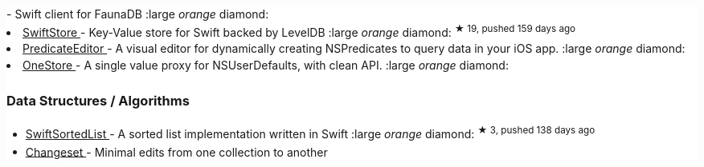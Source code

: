   </a>
  - Swift client for FaunaDB :large
  <em>
   orange
  </em>
  diamond:
 </li>
 <li>
  <a href="https://github.com/hemantasapkota/SwiftStore">
   SwiftStore
  </a>
  - Key-Value store for Swift backed by LevelDB :large
  <em>
   orange
  </em>
  diamond:
  <sup>
   &#9733 19, pushed 159 days ago
  </sup>
 </li>
 <li>
  <a href="https://github.com/arvindhsukumar/PredicateEditor">
   PredicateEditor
  </a>
  - A visual editor for dynamically creating NSPredicates to query data in your iOS app. :large
  <em>
   orange
  </em>
  diamond:
 </li>
 <li>
  <a href="https://github.com/muukii/OneStore">
   OneStore
  </a>
  - A single value proxy for NSUserDefaults, with clean API. :large
  <em>
   orange
  </em>
  diamond:
 </li>
</ul>
<h3>
 Data Structures / Algorithms
</h3>
<ul>
 <li>
  <a href="https://github.com/bemindinteractive/SwiftSortedList">
   SwiftSortedList
  </a>
  - A sorted list implementation written in Swift :large
  <em>
   orange
  </em>
  diamond:
  <sup>
   &#9733 3, pushed 138 days ago
  </sup>
 </li>
 <li>
  <a href="https://github.com/osteslag/Changeset">
   Changeset
  </a>
  - Minimal edits from one collection to another
  <sup>